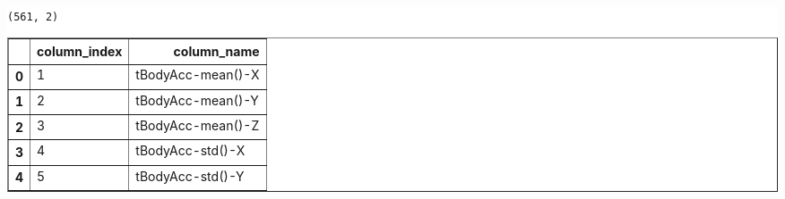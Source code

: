     (561, 2)





<div>
<style scoped>
    .dataframe tbody tr th:only-of-type {
        vertical-align: middle;
    }

    .dataframe tbody tr th {
        vertical-align: top;
    }
    
    .dataframe thead th {
        text-align: right;
    }
</style>
<table border="1" class="dataframe">
  <thead>
    <tr style="text-align: right;">
      <th></th>
      <th>column_index</th>
      <th>column_name</th>
    </tr>
  </thead>
  <tbody>
    <tr>
      <th>0</th>
      <td>1</td>
      <td>tBodyAcc-mean()-X</td>
    </tr>
    <tr>
      <th>1</th>
      <td>2</td>
      <td>tBodyAcc-mean()-Y</td>
    </tr>
    <tr>
      <th>2</th>
      <td>3</td>
      <td>tBodyAcc-mean()-Z</td>
    </tr>
    <tr>
      <th>3</th>
      <td>4</td>
      <td>tBodyAcc-std()-X</td>
    </tr>
    <tr>
      <th>4</th>
      <td>5</td>
      <td>tBodyAcc-std()-Y</td>
    </tr>
  </tbody>
</table>
</div>
